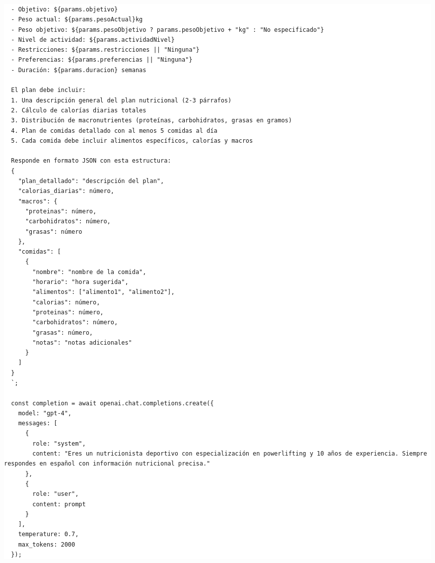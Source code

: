       - Objetivo: ${params.objetivo}
      - Peso actual: ${params.pesoActual}kg
      - Peso objetivo: ${params.pesoObjetivo ? params.pesoObjetivo + "kg" : "No especificado"}
      - Nivel de actividad: ${params.actividadNivel}
      - Restricciones: ${params.restricciones || "Ninguna"}
      - Preferencias: ${params.preferencias || "Ninguna"}
      - Duración: ${params.duracion} semanas

      El plan debe incluir:
      1. Una descripción general del plan nutricional (2-3 párrafos)
      2. Cálculo de calorías diarias totales
      3. Distribución de macronutrientes (proteínas, carbohidratos, grasas en gramos)
      4. Plan de comidas detallado con al menos 5 comidas al día
      5. Cada comida debe incluir alimentos específicos, calorías y macros

      Responde en formato JSON con esta estructura:
      {
        "plan_detallado": "descripción del plan",
        "calorias_diarias": número,
        "macros": {
          "proteinas": número,
          "carbohidratos": número,
          "grasas": número
        },
        "comidas": [
          {
            "nombre": "nombre de la comida",
            "horario": "hora sugerida",
            "alimentos": ["alimento1", "alimento2"],
            "calorias": número,
            "proteinas": número,
            "carbohidratos": número,
            "grasas": número,
            "notas": "notas adicionales"
          }
        ]
      }
      `;

      const completion = await openai.chat.completions.create({
        model: "gpt-4",
        messages: [
          {
            role: "system",
            content: "Eres un nutricionista deportivo con especialización en powerlifting y 10 años de experiencia. Siempre respondes en español con información nutricional precisa."
          },
          {
            role: "user",
            content: prompt
          }
        ],
        temperature: 0.7,
        max_tokens: 2000
      });
